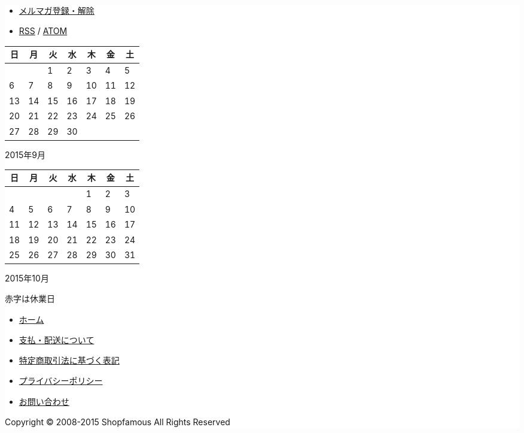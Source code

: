 - [メルマガ登録・解除](https://secure.shop-pro.jp/?mode=mailmaga&shop_id=PA01057246)

- [RSS](http://www.shop-famous.com/?mode=rss) / [ATOM](http://www.shop-famous.com/?mode=atom)

| 日   | 月   | 火   | 水   | 木   | 金   | 土   |
| --- | --- | --- | --- | --- | --- | --- |
|     |     | 1   | 2   | 3   | 4   | 5   |
| 6   | 7   | 8   | 9   | 10  | 11  | 12  |
| 13  | 14  | 15  | 16  | 17  | 18  | 19  |
| 20  | 21  | 22  | 23  | 24  | 25  | 26  |
| 27  | 28  | 29  | 30  |     |     |     |

2015年9月

| 日   | 月   | 火   | 水   | 木   | 金   | 土   |
| --- | --- | --- | --- | --- | --- | --- |
|     |     |     |     | 1   | 2   | 3   |
| 4   | 5   | 6   | 7   | 8   | 9   | 10  |
| 11  | 12  | 13  | 14  | 15  | 16  | 17  |
| 18  | 19  | 20  | 21  | 22  | 23  | 24  |
| 25  | 26  | 27  | 28  | 29  | 30  | 31  |

2015年10月

赤字は休業日

- [ホーム](http://www.shop-famous.com/)

- [支払・配送について](http://www.shop-famous.com/?mode=sk)

- [特定商取引法に基づく表記](http://www.shop-famous.com/?mode=sk#info)

- [プライバシーポリシー](http://www.shop-famous.com/?mode=privacy)

- [お問い合わせ](https://secure.shop-pro.jp/?mode=inq&shop_id=PA01057246)

Copyright © 2008-2015 Shopfamous All Rights Reserved